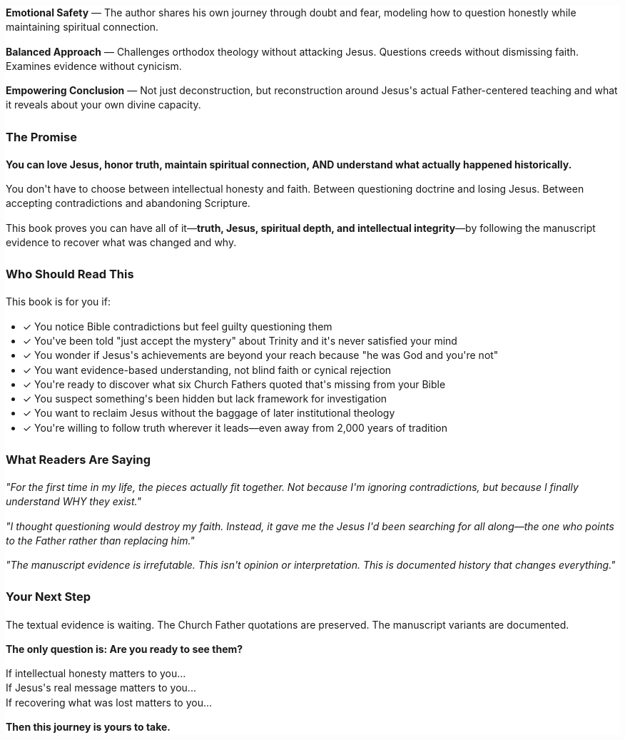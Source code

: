 **Emotional Safety** — The author shares his own journey through doubt and fear, modeling how to question honestly while maintaining spiritual connection.

**Balanced Approach** — Challenges orthodox theology without attacking Jesus. Questions creeds without dismissing faith. Examines evidence without cynicism.

**Empowering Conclusion** — Not just deconstruction, but reconstruction around Jesus's actual Father-centered teaching and what it reveals about your own divine capacity.

### **The Promise**

**You can love Jesus, honor truth, maintain spiritual connection, AND understand what actually happened historically.**

You don't have to choose between intellectual honesty and faith. Between questioning doctrine and losing Jesus. Between accepting contradictions and abandoning Scripture.

This book proves you can have all of it—**truth, Jesus, spiritual depth, and intellectual integrity**—by following the manuscript evidence to recover what was changed and why.

### **Who Should Read This**

This book is for you if:

- ✓ You notice Bible contradictions but feel guilty questioning them
- ✓ You've been told "just accept the mystery" about Trinity and it's never satisfied your mind
- ✓ You wonder if Jesus's achievements are beyond your reach because "he was God and you're not"
- ✓ You want evidence-based understanding, not blind faith or cynical rejection
- ✓ You're ready to discover what six Church Fathers quoted that's missing from your Bible
- ✓ You suspect something's been hidden but lack framework for investigation
- ✓ You want to reclaim Jesus without the baggage of later institutional theology
- ✓ You're willing to follow truth wherever it leads—even away from 2,000 years of tradition

### **What Readers Are Saying**

*"For the first time in my life, the pieces actually fit together. Not because I'm ignoring contradictions, but because I finally understand WHY they exist."*

*"I thought questioning would destroy my faith. Instead, it gave me the Jesus I'd been searching for all along—the one who points to the Father rather than replacing him."*

*"The manuscript evidence is irrefutable. This isn't opinion or interpretation. This is documented history that changes everything."*

### **Your Next Step**

The textual evidence is waiting. The Church Father quotations are preserved. The manuscript variants are documented.

**The only question is: Are you ready to see them?**

If intellectual honesty matters to you...  
If Jesus's real message matters to you...  
If recovering what was lost matters to you...

**Then this journey is yours to take.**
